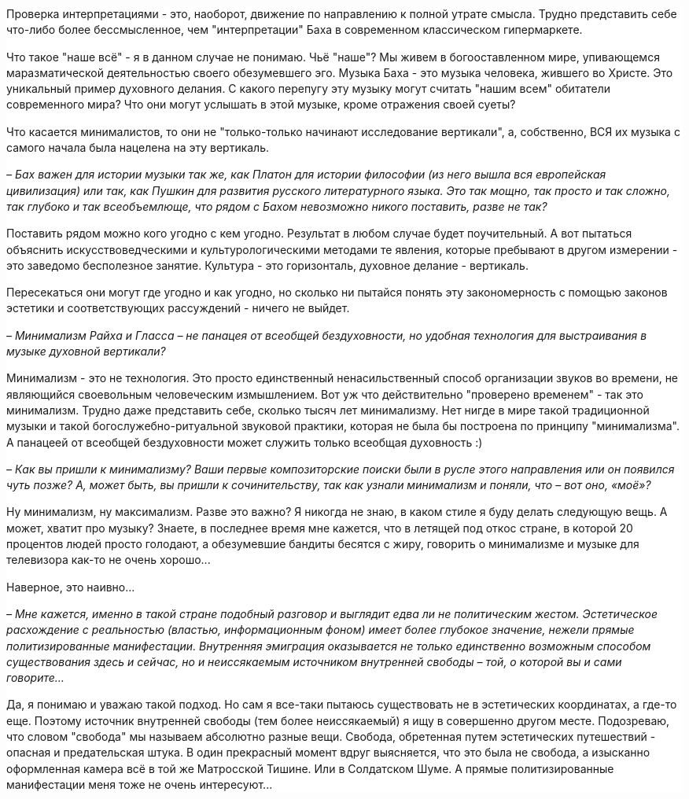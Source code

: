 Проверка интерпретациями - это, наоборот, движение по направлению к полной утрате смысла. Трудно представить себе что-либо более бессмысленное, чем "интерпретации" Баха в современном классическом гипермаркете.

Что такое "наше всё" - я в данном случае не понимаю. Чьё "наше"? Мы живем в богооставленном мире, упивающемся маразматической деятельностью своего обезумевшего эго. Музыка Баха - это музыка человека, жившего во Христе. Это уникальный пример духовного делания. С какого перепугу эту музыку могут считать "нашим всем" обитатели современного мира? Что они могут услышать в этой музыке, кроме отражения своей суеты?

Что касается минималистов, то они не "только-только начинают исследование вертикали", а, собственно, ВСЯ их музыка с самого начала была нацелена на эту вертикаль.

_– Бах важен для истории музыки так же, как Платон для истории философии (из него вышла вся европейская цивилизация) или так, как Пушкин для развития русского литературного языка. Это так мощно, так просто и так сложно, так глубоко и так всеобъемлюще, что рядом с Бахом невозможно никого поставить, разве не так?_

Поставить рядом можно кого угодно с кем угодно. Результат в любом случае будет поучительный. А вот пытаться объяснить искусствоведческими и культурологическими методами те явления, которые пребывают в другом измерении - это заведомо бесполезное занятие. Культура - это горизонталь, духовное делание - вертикаль.

Пересекаться они могут где угодно и как угодно, но сколько ни пытайся понять эту закономерность с помощью законов эстетики и соответствующих рассуждений - ничего не выйдет.

_– Минимализм Райха и Гласса – не панацея от всеобщей бездуховности, но удобная технология для выстраивания в музыке духовной вертикали?_

Минимализм - это не технология. Это просто единственный ненасильственный способ организации звуков во времени, не являющийся своевольным человеческим измышлением. Вот уж что действительно "проверено временем" - так это минимализм. Трудно даже представить себе, сколько тысяч лет минимализму. Нет нигде в мире такой традиционной музыки и такой богослужебно-ритуальной звуковой практики, которая не была бы построена по принципу "минимализма". А панацеей от всеобщей бездуховности может служить только всеобщая духовность :)

_– Как вы пришли к минимализму? Ваши первые композиторские поиски были в русле этого направления или он появился чуть позже? А, может быть, вы пришли к сочинительству, так как узнали минимализм и поняли, что – вот оно, «моё»?_

Ну минимализм, ну максимализм. Разве это важно? Я никогда не знаю, в каком стиле я буду делать следующую вещь. А может, хватит про музыку? Знаете, в последнее время мне кажется, что в летящей под откос стране, в которой 20 процентов людей просто голодают, а обезумевшие бандиты бесятся с жиру, говорить о минимализме и музыке для телевизора как-то не очень хорошо...

Наверное, это наивно...

_– Мне кажется, именно в такой стране подобный разговор и выглядит едва ли не политическим жестом. Эстетическое расхождение с реальностью (властью, информационным фоном) имеет более глубокое значение, нежели прямые политизированные манифестации. Внутренняя эмиграция оказывается не только единственно возможным способом существования здесь и сейчас, но и неиссякаемым источником внутренней свободы – той, о которой вы и сами говорите…_

Да, я понимаю и уважаю такой подход. Но сам я все-таки пытаюсь существовать не в эстетических координатах, а где-то еще. Поэтому источник внутренней свободы (тем более неиссякаемый) я ищу в совершенно другом месте. Подозреваю, что словом "свобода" мы называем абсолютно разные вещи. Свобода, обретенная путем эстетических путешествий - опасная и предательская штука. В один прекрасный момент вдруг выясняется, что это была не свобода, а изысканно оформленная камера всё в той же Матросской Тишине. Или в Солдатском Шуме. А прямые политизированные манифестации меня тоже не очень интересуют...
